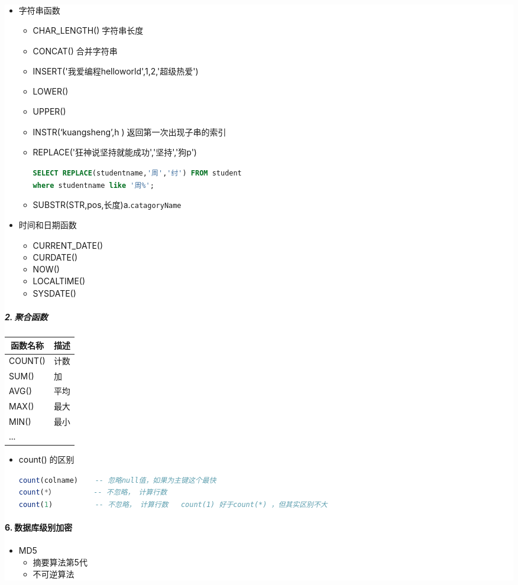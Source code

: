 - 字符串函数

  - CHAR_LENGTH()   字符串长度

  - CONCAT()   合并字符串

  - INSERT('我爱编程helloworld',1,2,'超级热爱')

  - LOWER()

  - UPPER()

  - INSTR(‘kuangsheng’,h ) 返回第一次出现子串的索引

  - REPLACE('狂神说坚持就能成功','坚持','狗p')

    ```sql
    SELECT REPLACE(studentname,'周','纣') FROM student
    where studentname like '周%';
    ```

  - SUBSTR(STR,pos,长度)a.`catagoryName`

- 时间和日期函数

  - CURRENT_DATE()
  - CURDATE()
  - NOW()
  - LOCALTIME()
  - SYSDATE()

##### 2. 聚合函数

| 函数名称 | 描述 |
| -------- | ---- |
| COUNT()  | 计数 |
| SUM()    | 加   |
| AVG()    | 平均 |
| MAX()    | 最大 |
| MIN()    | 最小 |
| ...      |      |

- count() 的区别

  ```sql
  count(colname)    -- 忽略null值，如果为主键这个最快
  count(*）         -- 不忽略， 计算行数
  count(1)          -- 不忽略， 计算行数   count(1) 好于count(*) ，但其实区别不大
  ```

#### 6. 数据库级别加密

- MD5
  - 摘要算法第5代
  - 不可逆算法